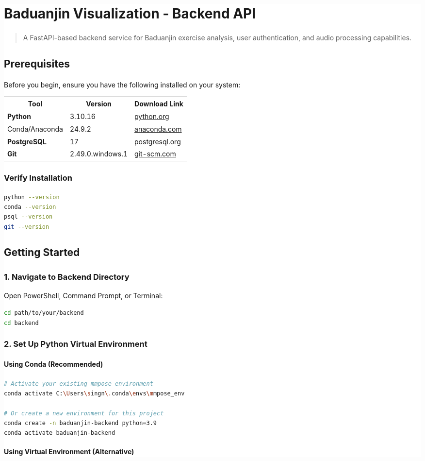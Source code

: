 # Baduanjin Visualization - Backend API

> A FastAPI-based backend service for Baduanjin exercise analysis, user authentication, and audio processing capabilities.

## Prerequisites

Before you begin, ensure you have the following installed on your system:

| Tool | Version | Download Link |
|------|---------|---------------|
| **Python** | 3.10.16 | [python.org](https://www.python.org/) |
| Conda/Anaconda | 24.9.2           | [anaconda.com](https://www.anaconda.com/) |
| **PostgreSQL** | 17 | [postgresql.org](https://www.postgresql.org/) |
| **Git** | 2.49.0.windows.1 | [git-scm.com](https://git-scm.com/) |

### Verify Installation

```bash
python --version
conda --version
psql --version
git --version
```

## Getting Started

### 1. Navigate to Backend Directory

Open PowerShell, Command Prompt, or Terminal:

```bash
cd path/to/your/backend
cd backend
```

### 2. Set Up Python Virtual Environment

#### Using Conda (Recommended)

```bash
# Activate your existing mmpose environment
conda activate C:\Users\singn\.conda\envs\mmpose_env

# Or create a new environment for this project
conda create -n baduanjin-backend python=3.9
conda activate baduanjin-backend
```

#### Using Virtual Environment (Alternative)
